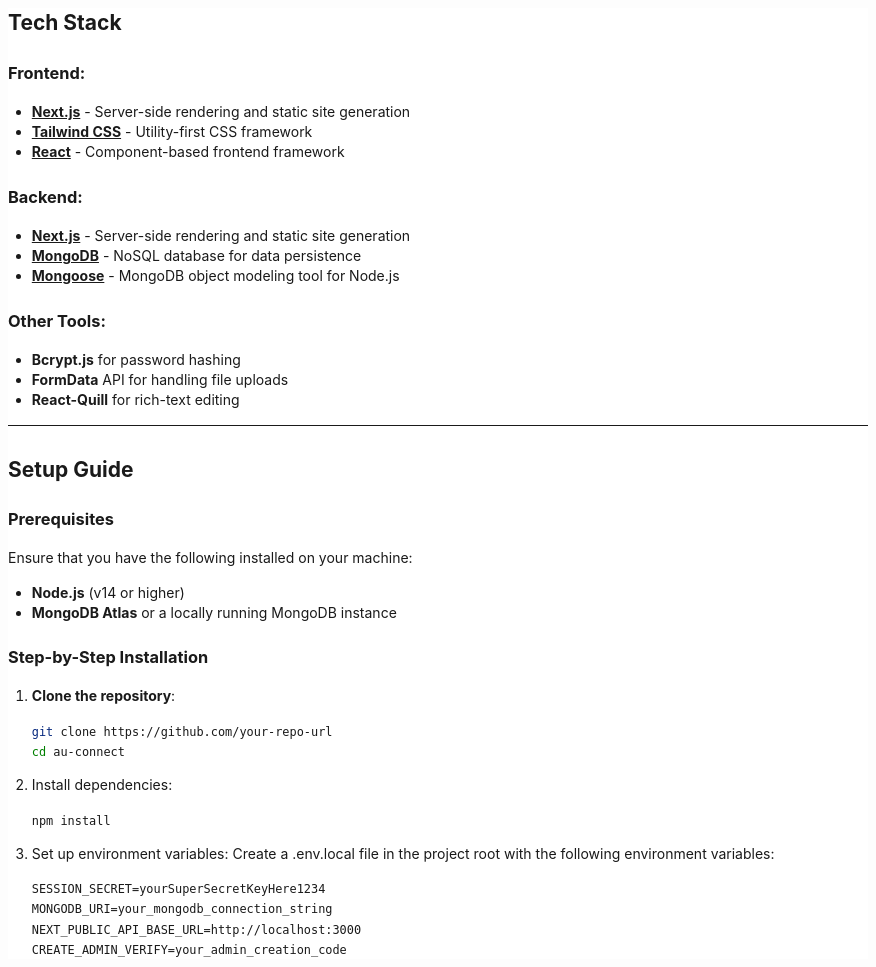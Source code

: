 
## Tech Stack

### Frontend:

- [**Next.js**](https://nextjs.org/) - Server-side rendering and static site generation
- [**Tailwind CSS**](https://tailwindcss.com/) - Utility-first CSS framework
- [**React**](https://reactjs.org/) - Component-based frontend framework

### Backend:

- [**Next.js**](https://nextjs.org/) - Server-side rendering and static site generation
- [**MongoDB**](https://www.mongodb.com/) - NoSQL database for data persistence
- [**Mongoose**](https://mongoosejs.com/) - MongoDB object modeling tool for Node.js

### Other Tools:

- **Bcrypt.js** for password hashing
- **FormData** API for handling file uploads
- **React-Quill** for rich-text editing

---

## Setup Guide

### Prerequisites

Ensure that you have the following installed on your machine:

- **Node.js** (v14 or higher)
- **MongoDB Atlas** or a locally running MongoDB instance

### Step-by-Step Installation

1. **Clone the repository**:
   ```bash
   git clone https://github.com/your-repo-url
   cd au-connect
   ```
2. Install dependencies:

   ```
   npm install
   ```

3. Set up environment variables: Create a .env.local file in the project root with the following environment variables:

   ```
   SESSION_SECRET=yourSuperSecretKeyHere1234
   MONGODB_URI=your_mongodb_connection_string
   NEXT_PUBLIC_API_BASE_URL=http://localhost:3000
   CREATE_ADMIN_VERIFY=your_admin_creation_code
   ```
